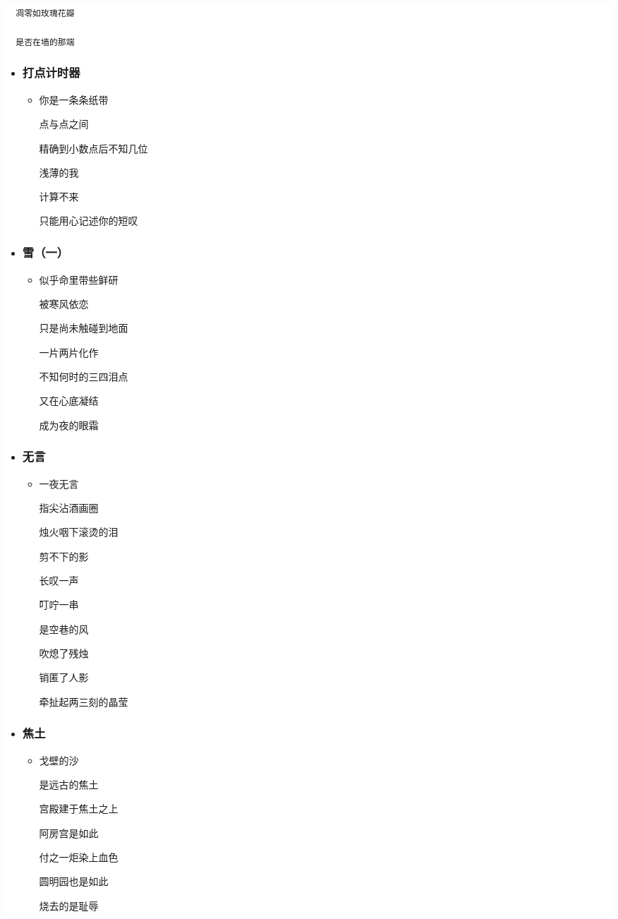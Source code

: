 	  凋零如玫瑰花瓣
	  
	  是否在墙的那端
- ### 打点计时器
	- 你是一条条纸带
	  
	  点与点之间
	  
	  精确到小数点后不知几位
	  
	  浅薄的我
	  
	  计算不来
	  
	  只能用心记述你的短叹
- ### 雪（一）
	- 似乎命里带些鲜研
	  
	  被寒风依恋
	  
	  只是尚未触碰到地面
	  
	  一片两片化作
	  
	  不知何时的三四泪点
	  
	  又在心底凝结
	  
	  成为夜的眼霜
- ### 无言
	- 一夜无言
	  
	  指尖沾酒画圈
	  
	  烛火咽下滚烫的泪
	  
	  剪不下的影
	  
	  长叹一声
	  
	  叮咛一串
	  
	  是空巷的风
	  
	  吹熄了残烛
	  
	  销匿了人影
	  
	  牵扯起两三刻的晶莹
- ### 焦土
	- 戈壁的沙
	  
	  是远古的焦土
	  
	  宫殿建于焦土之上
	  
	  阿房宫是如此
	  
	  付之一炬染上血色
	  
	  圆明园也是如此
	  
	  烧去的是耻辱
	  